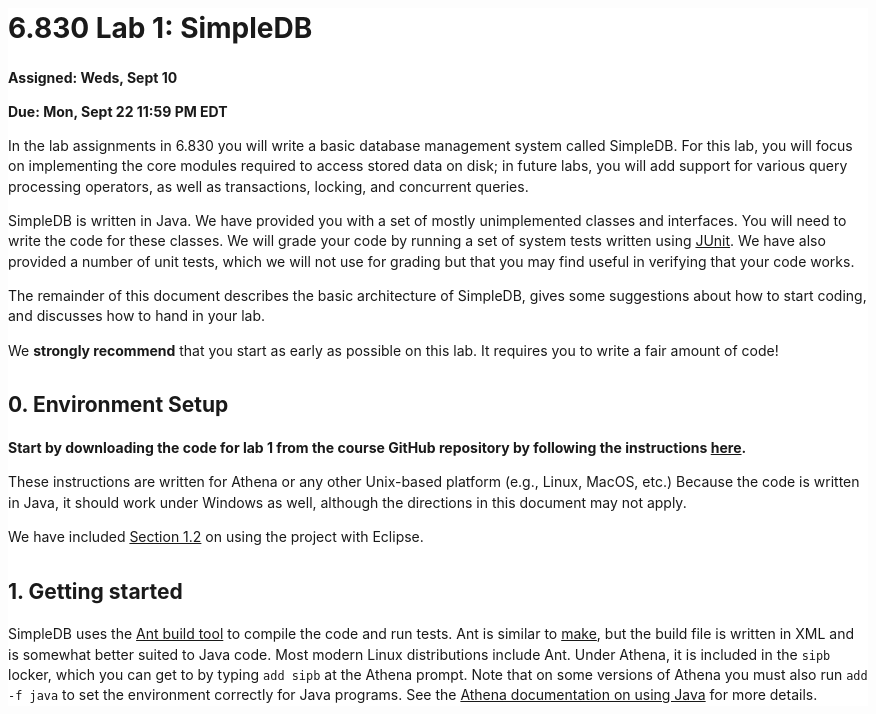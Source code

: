 # 6.830 Lab 1: SimpleDB

**Assigned: Weds, Sept 10**

**Due: Mon, Sept 22 11:59 PM EDT**




In the lab assignments in 6.830
you will write a basic database management system called
SimpleDB. For this lab, you will focus on implementing the core
modules required to access stored data on disk; in future labs, you
will add support for various query processing operators, as well as
transactions, locking, and concurrent queries.

SimpleDB is written in Java.  We have provided you with a set of
mostly unimplemented classes and interfaces.  You will need to write the
code for these classes.  We will grade your code by running a set of system
tests written using [JUnit](http://junit.sourceforge.net/). We have
also provided a number of unit tests, which we will not use for grading but
that you may find useful in verifying that your code works.

The remainder of this document describes the basic architecture of SimpleDB,
gives some suggestions about how to start coding, and discusses how to hand in
your lab.

We **strongly recommend** that you start as early as possible on this lab.
It requires you to write a fair amount of code!




## 0. Environment Setup

**Start by downloading the code for lab 1 from the course GitHub repository by following the 
 instructions [here](https://github.com/MIT-DB-Class/course-info).**

These instructions are written for Athena or any other Unix-based
platform (e.g., Linux, MacOS, etc.)  Because the code is written in
Java, it should work under Windows as well, although the directions in this
document may not apply.

We have included [Section 1.2](#eclipse) on using the project with Eclipse.


##  1. Getting started 


SimpleDB uses the [Ant build tool](http://ant.apache.org/) to compile the code and run tests.
Ant is similar to [make](http://www.gnu.org/software/make/manual/), but
the build file is written in XML and is somewhat better suited to Java code.
Most modern Linux distributions include Ant. Under Athena,
it is included in the `sipb` locker, which you can
get to by typing `add sipb` at the Athena prompt.  Note that
on some versions of Athena you must also run `add -f java` to set
the environment correctly for Java programs. See the
[Athena documentation
on using Java](http://web.mit.edu/acs/www/languages.html#Java) for more details.
